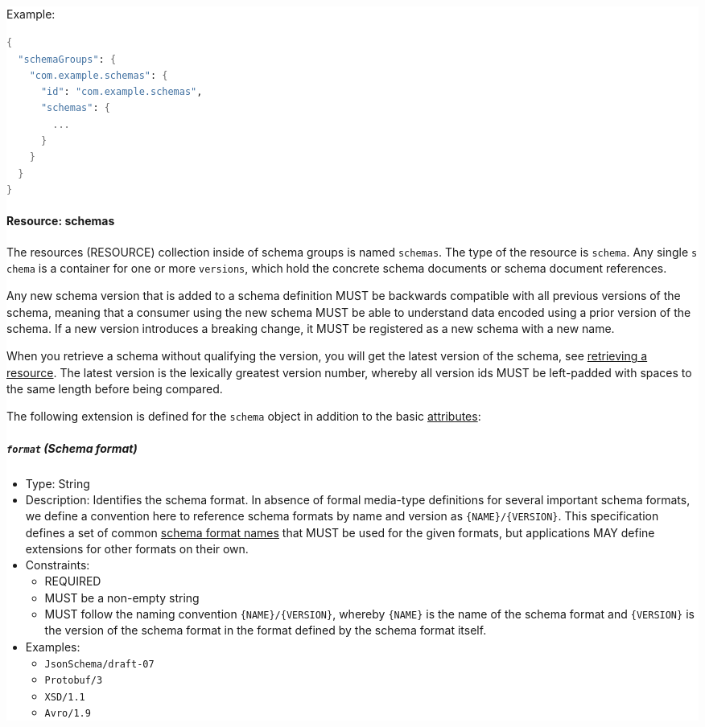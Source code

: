 Example:

``` meta
{
  "schemaGroups": {
    "com.example.schemas": {
      "id": "com.example.schemas",
      "schemas": {
        ...
      }
    }
  }
}
```

#### Resource: schemas

The resources (RESOURCE) collection inside of schema groups is named `schemas`.
The type of the resource is `schema`. Any single `schema` is a container for
one or more `versions`, which hold the concrete schema documents or schema
document references.

Any new schema version that is added to a schema definition MUST be backwards
compatible with all previous versions of the schema, meaning that a consumer
using the new schema MUST be able to understand data encoded using a prior
version of the schema. If a new version introduces a breaking change, it MUST be
registered as a new schema with a new name.

When you retrieve a schema without qualifying the version, you will get the
latest version of the schema, see [retrieving a
resource](#retrieving-a-resource). The latest version is the lexically greatest
version number, whereby all version ids MUST be left-padded with spaces to the
same length before being compared.

The following extension is defined for the `schema` object in addition to the
basic [attributes](#attributes-and-extensions):

##### `format` (Schema format)

- Type: String  
- Description: Identifies the schema format. In absence of formal media-type
  definitions for several important schema formats, we define a convention here
  to reference schema formats by name and version as `{NAME}/{VERSION}`. This
  specification defines a set of common [schema format names](#schema-formats)
  that MUST be used for the given formats, but applications MAY define
  extensions for other formats on their own.
- Constraints:
  - REQUIRED
  - MUST be a non-empty string
  - MUST follow the naming convention `{NAME}/{VERSION}`, whereby `{NAME}` is
    the name of the schema format and `{VERSION}` is the version of the schema
    format in the format defined by the schema format itself.
- Examples:
  - `JsonSchema/draft-07`
  - `Protobuf/3`
  - `XSD/1.1`
  - `Avro/1.9`  
